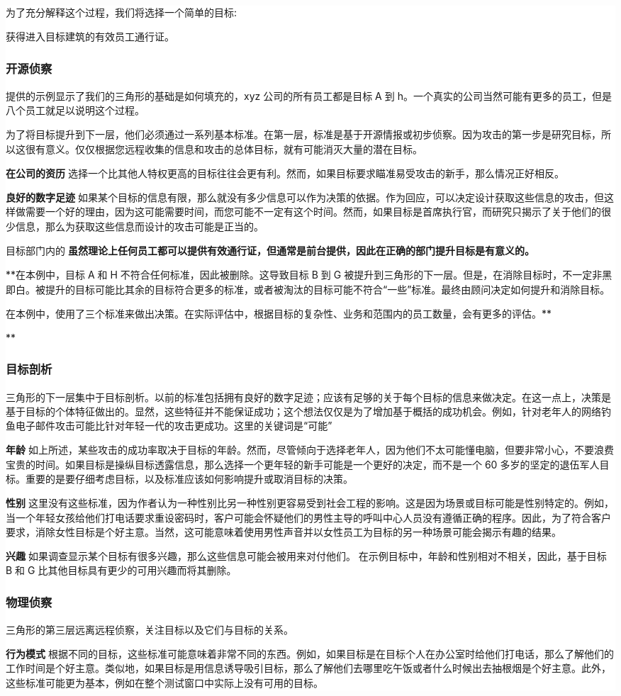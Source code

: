 </figure>

为了充分解释这个过程，我们将选择一个简单的目标:

获得进入目标建筑的有效员工通行证。

<section id="S0025">

### 开源侦察

提供的示例显示了我们的三角形的基础是如何填充的，xyz 公司的所有员工都是目标 A 到 h。一个真实的公司当然可能有更多的员工，但是八个员工就足以说明这个过程。

为了将目标提升到下一层，他们必须通过一系列基本标准。在第一层，标准是基于开源情报或初步侦察。因为攻击的第一步是研究目标，所以这很有意义。仅仅根据您远程收集的信息和攻击的总体目标，就有可能消灭大量的潜在目标。

**在公司的资历**
选择一个比其他人特权更高的目标往往会更有利。然而，如果目标要求瞄准易受攻击的新手，那么情况正好相反。

**良好的数字足迹**
如果某个目标的信息有限，那么就没有多少信息可以作为决策的依据。作为回应，可以决定设计获取这些信息的攻击，但这样做需要一个好的理由，因为这可能需要时间，而您可能不一定有这个时间。然而，如果目标是首席执行官，而研究只揭示了关于他们的很少信息，那么为获取这些信息而设计的攻击可能是正当的。

目标部门内的 **虽然理论上任何员工都可以提供有效通行证，但通常是前台提供，因此在正确的部门提升目标是有意义的。**

 **在本例中，目标 A 和 H 不符合任何标准，因此被删除。这导致目标 B 到 G 被提升到三角形的下一层。但是，在消除目标时，不一定非黑即白。被提升的目标可能比其余的目标符合更多的标准，或者被淘汰的目标可能不符合“一些”标准。最终由顾问决定如何提升和消除目标。

在本例中，使用了三个标准来做出决策。在实际评估中，根据目标的复杂性、业务和范围内的员工数量，会有更多的评估。** </section>

 **<section id="S0030">

### 目标剖析

三角形的下一层集中于目标剖析。以前的标准包括拥有良好的数字足迹；应该有足够的关于每个目标的信息来做决定。在这一点上，决策是基于目标的个体特征做出的。显然，这些特征并不能保证成功；这个想法仅仅是为了增加基于概括的成功机会。例如，针对老年人的网络钓鱼电子邮件攻击可能比针对年轻一代的攻击更成功。这里的关键词是“可能”

**年龄**
如上所述，某些攻击的成功率取决于目标的年龄。然而，尽管倾向于选择老年人，因为他们不太可能懂电脑，但要非常小心，不要浪费宝贵的时间。如果目标是操纵目标透露信息，那么选择一个更年轻的新手可能是一个更好的决定，而不是一个 60 多岁的坚定的退伍军人目标。重要的是要仔细考虑目标，以及标准应该如何影响提升或取消目标的决策。

**性别**
这里没有这些标准，因为作者认为一种性别比另一种性别更容易受到社会工程的影响。这是因为场景或目标可能是性别特定的。例如，当一个年轻女孩给他们打电话要求重设密码时，客户可能会怀疑他们的男性主导的呼叫中心人员没有遵循正确的程序。因此，为了符合客户要求，消除女性目标是个好主意。当然，这可能意味着使用男性声音并以女性员工为目标的另一种场景可能会揭示有趣的结果。

**兴趣**
如果调查显示某个目标有很多兴趣，那么这些信息可能会被用来对付他们。
在示例目标中，年龄和性别相对不相关，因此，基于目标 B 和 G 比其他目标具有更少的可用兴趣而将其删除。

</section>

<section id="S0035">

### 物理侦察

三角形的第三层远离远程侦察，关注目标以及它们与目标的关系。

**行为模式**
根据不同的目标，这些标准可能意味着非常不同的东西。例如，如果目标是在目标个人在办公室时给他们打电话，那么了解他们的工作时间是个好主意。类似地，如果目标是用信息诱导吸引目标，那么了解他们去哪里吃午饭或者什么时候出去抽根烟是个好主意。此外，这些标准可能更为基本，例如在整个测试窗口中实际上没有可用的目标。
